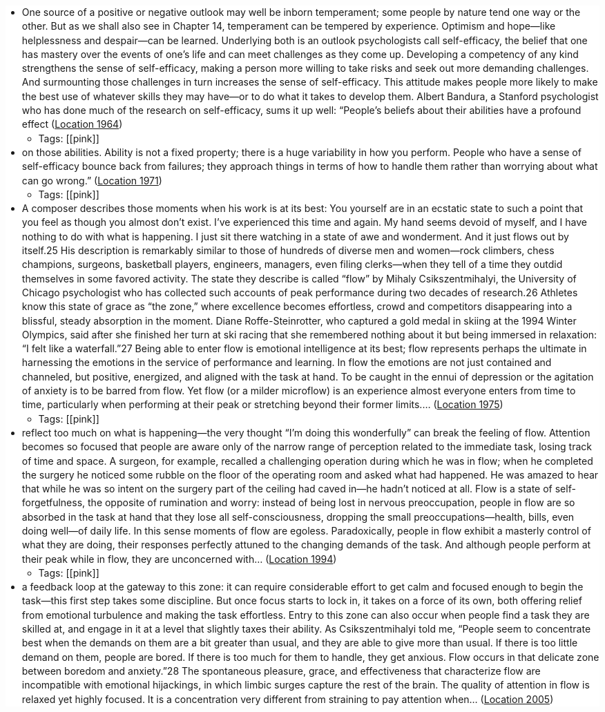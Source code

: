 - One source of a positive or negative outlook may well be inborn temperament; some people by nature tend one way or the other. But as we shall also see in Chapter 14, temperament can be tempered by experience. Optimism and hope—like helplessness and despair—can be learned. Underlying both is an outlook psychologists call self-efficacy, the belief that one has mastery over the events of one’s life and can meet challenges as they come up. Developing a competency of any kind strengthens the sense of self-efficacy, making a person more willing to take risks and seek out more demanding challenges. And surmounting those challenges in turn increases the sense of self-efficacy. This attitude makes people more likely to make the best use of whatever skills they may have—or to do what it takes to develop them. Albert Bandura, a Stanford psychologist who has done much of the research on self-efficacy, sums it up well: “People’s beliefs about their abilities have a profound effect ([Location 1964](https://readwise.io/to_kindle?action=open&asin=B000JMKVCG&location=1964))
    - Tags: [[pink]] 
- on those abilities. Ability is not a fixed property; there is a huge variability in how you perform. People who have a sense of self-efficacy bounce back from failures; they approach things in terms of how to handle them rather than worrying about what can go wrong.” ([Location 1971](https://readwise.io/to_kindle?action=open&asin=B000JMKVCG&location=1971))
    - Tags: [[pink]] 
- A composer describes those moments when his work is at its best: You yourself are in an ecstatic state to such a point that you feel as though you almost don’t exist. I’ve experienced this time and again. My hand seems devoid of myself, and I have nothing to do with what is happening. I just sit there watching in a state of awe and wonderment. And it just flows out by itself.25 His description is remarkably similar to those of hundreds of diverse men and women—rock climbers, chess champions, surgeons, basketball players, engineers, managers, even filing clerks—when they tell of a time they outdid themselves in some favored activity. The state they describe is called “flow” by Mihaly Csikszentmihalyi, the University of Chicago psychologist who has collected such accounts of peak performance during two decades of research.26 Athletes know this state of grace as “the zone,” where excellence becomes effortless, crowd and competitors disappearing into a blissful, steady absorption in the moment. Diane Roffe-Steinrotter, who captured a gold medal in skiing at the 1994 Winter Olympics, said after she finished her turn at ski racing that she remembered nothing about it but being immersed in relaxation: “I felt like a waterfall.”27 Being able to enter flow is emotional intelligence at its best; flow represents perhaps the ultimate in harnessing the emotions in the service of performance and learning. In flow the emotions are not just contained and channeled, but positive, energized, and aligned with the task at hand. To be caught in the ennui of depression or the agitation of anxiety is to be barred from flow. Yet flow (or a milder microflow) is an experience almost everyone enters from time to time, particularly when performing at their peak or stretching beyond their former limits.… ([Location 1975](https://readwise.io/to_kindle?action=open&asin=B000JMKVCG&location=1975))
    - Tags: [[pink]] 
- reflect too much on what is happening—the very thought “I’m doing this wonderfully” can break the feeling of flow. Attention becomes so focused that people are aware only of the narrow range of perception related to the immediate task, losing track of time and space. A surgeon, for example, recalled a challenging operation during which he was in flow; when he completed the surgery he noticed some rubble on the floor of the operating room and asked what had happened. He was amazed to hear that while he was so intent on the surgery part of the ceiling had caved in—he hadn’t noticed at all. Flow is a state of self-forgetfulness, the opposite of rumination and worry: instead of being lost in nervous preoccupation, people in flow are so absorbed in the task at hand that they lose all self-consciousness, dropping the small preoccupations—health, bills, even doing well—of daily life. In this sense moments of flow are egoless. Paradoxically, people in flow exhibit a masterly control of what they are doing, their responses perfectly attuned to the changing demands of the task. And although people perform at their peak while in flow, they are unconcerned with… ([Location 1994](https://readwise.io/to_kindle?action=open&asin=B000JMKVCG&location=1994))
    - Tags: [[pink]] 
- a feedback loop at the gateway to this zone: it can require considerable effort to get calm and focused enough to begin the task—this first step takes some discipline. But once focus starts to lock in, it takes on a force of its own, both offering relief from emotional turbulence and making the task effortless. Entry to this zone can also occur when people find a task they are skilled at, and engage in it at a level that slightly taxes their ability. As Csikszentmihalyi told me, “People seem to concentrate best when the demands on them are a bit greater than usual, and they are able to give more than usual. If there is too little demand on them, people are bored. If there is too much for them to handle, they get anxious. Flow occurs in that delicate zone between boredom and anxiety.”28 The spontaneous pleasure, grace, and effectiveness that characterize flow are incompatible with emotional hijackings, in which limbic surges capture the rest of the brain. The quality of attention in flow is relaxed yet highly focused. It is a concentration very different from straining to pay attention when… ([Location 2005](https://readwise.io/to_kindle?action=open&asin=B000JMKVCG&location=2005))